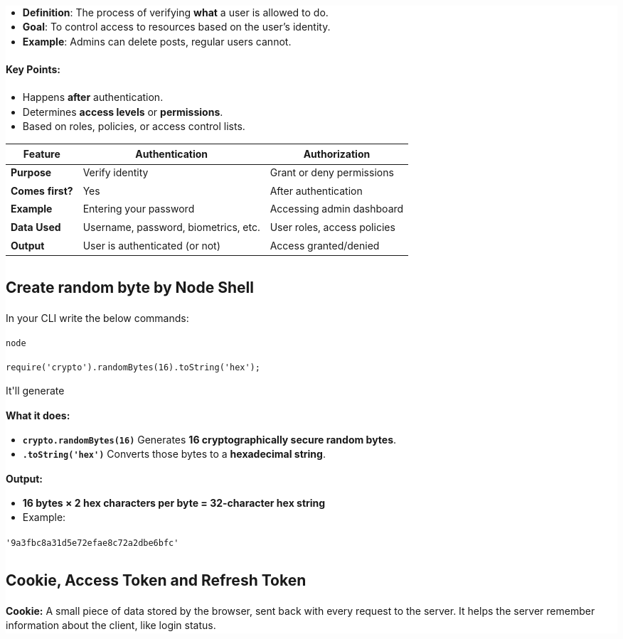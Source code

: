 - **Definition**: The process of verifying **what** a user is allowed to do.
- **Goal**: To control access to resources based on the user’s identity.
- **Example**: Admins can delete posts, regular users cannot.

#### Key Points:

- Happens **after** authentication.
- Determines **access levels** or **permissions**.
- Based on roles, policies, or access control lists.

| **Feature**      | **Authentication**                   | **Authorization**           |
| ---------------- | ------------------------------------ | --------------------------- |
| **Purpose**      | Verify identity                      | Grant or deny permissions   |
| **Comes first?** | Yes                                  | After authentication        |
| **Example**      | Entering your password               | Accessing admin dashboard   |
| **Data Used**    | Username, password, biometrics, etc. | User roles, access policies |
| **Output**       | User is authenticated (or not)       | Access granted/denied       |

## Create random byte by Node Shell

In your CLI write the below commands:

```text
node
```

```text
require('crypto').randomBytes(16).toString('hex');
```

It'll generate&#x20;

**What it does:**

- **`crypto.randomBytes(16)`**
  Generates **16 cryptographically secure random bytes**.
- **`.toString('hex')`**
  Converts those bytes to a **hexadecimal string**.

**Output:**

- **16 bytes × 2 hex characters per byte = 32-character hex string**
- Example:

```text
'9a3fbc8a31d5e72efae8c72a2dbe6bfc'
```

## Cookie, Access Token and Refresh Token

**Cookie:**
A small piece of data stored by the browser, sent back with every request to the server. It helps the server remember information about the client, like login status.
